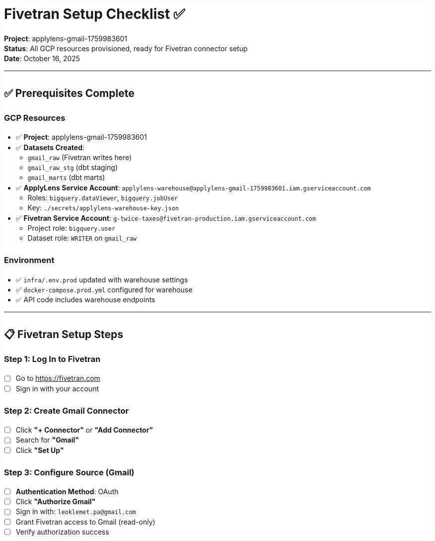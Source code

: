 # Fivetran Setup Checklist ✅

**Project**: applylens-gmail-1759983601  
**Status**: All GCP resources provisioned, ready for Fivetran connector setup  
**Date**: October 16, 2025

---

## ✅ Prerequisites Complete

### GCP Resources
- ✅ **Project**: applylens-gmail-1759983601
- ✅ **Datasets Created**:
  - `gmail_raw` (Fivetran writes here)
  - `gmail_raw_stg` (dbt staging)
  - `gmail_marts` (dbt marts)
- ✅ **ApplyLens Service Account**: `applylens-warehouse@applylens-gmail-1759983601.iam.gserviceaccount.com`
  - Roles: `bigquery.dataViewer`, `bigquery.jobUser`
  - Key: `./secrets/applylens-warehouse-key.json`
- ✅ **Fivetran Service Account**: `g-twice-taxes@fivetran-production.iam.gserviceaccount.com`
  - Project role: `bigquery.user`
  - Dataset role: `WRITER` on `gmail_raw`

### Environment
- ✅ `infra/.env.prod` updated with warehouse settings
- ✅ `docker-compose.prod.yml` configured for warehouse
- ✅ API code includes warehouse endpoints

---

## 📋 Fivetran Setup Steps

### Step 1: Log In to Fivetran
- [ ] Go to https://fivetran.com
- [ ] Sign in with your account

### Step 2: Create Gmail Connector
- [ ] Click **"+ Connector"** or **"Add Connector"**
- [ ] Search for **"Gmail"**
- [ ] Click **"Set Up"**

### Step 3: Configure Source (Gmail)
- [ ] **Authentication Method**: OAuth
- [ ] Click **"Authorize Gmail"**
- [ ] Sign in with: `leoklemet.pa@gmail.com`
- [ ] Grant Fivetran access to Gmail (read-only)
- [ ] Verify authorization success
